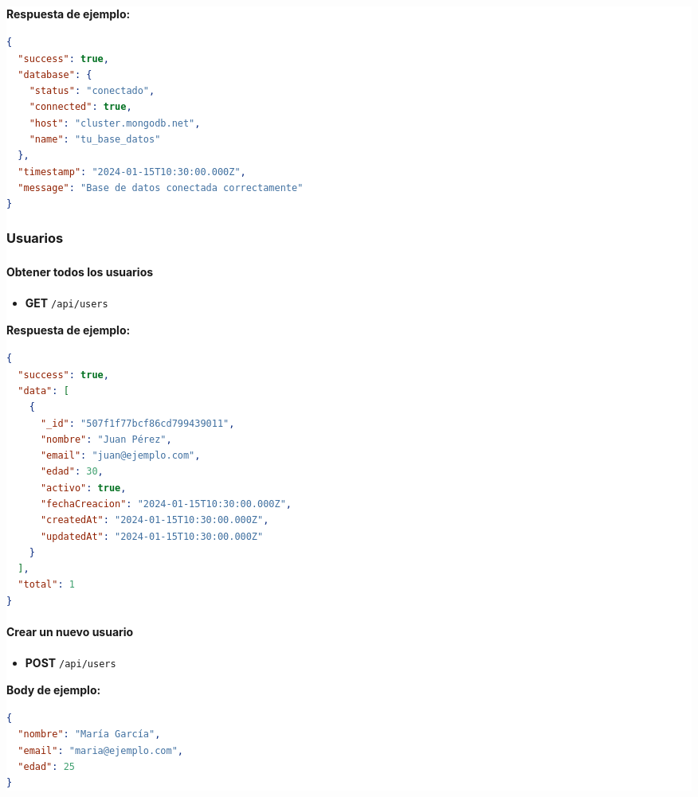 **Respuesta de ejemplo:**

```json
{
  "success": true,
  "database": {
    "status": "conectado",
    "connected": true,
    "host": "cluster.mongodb.net",
    "name": "tu_base_datos"
  },
  "timestamp": "2024-01-15T10:30:00.000Z",
  "message": "Base de datos conectada correctamente"
}
```

### Usuarios

#### Obtener todos los usuarios

- **GET** `/api/users`

**Respuesta de ejemplo:**

```json
{
  "success": true,
  "data": [
    {
      "_id": "507f1f77bcf86cd799439011",
      "nombre": "Juan Pérez",
      "email": "juan@ejemplo.com",
      "edad": 30,
      "activo": true,
      "fechaCreacion": "2024-01-15T10:30:00.000Z",
      "createdAt": "2024-01-15T10:30:00.000Z",
      "updatedAt": "2024-01-15T10:30:00.000Z"
    }
  ],
  "total": 1
}
```

#### Crear un nuevo usuario

- **POST** `/api/users`

**Body de ejemplo:**

```json
{
  "nombre": "María García",
  "email": "maria@ejemplo.com",
  "edad": 25
}
```
